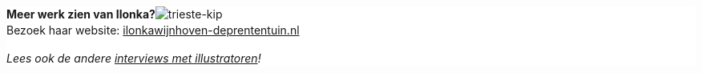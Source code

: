 **Meer werk zien van Ilonka?**<img class="alignright size-full wp-image-5204" src="http://www.schildertuin.nl/wordpress/wp-content/uploads/2013/12/trieste-kip.jpg" alt="trieste-kip" width="350" height="412" />  
Bezoek haar website: <a title="website van illustrator Ilonka Wijnhoven" href="http://www.ilonkawijnhoven-deprententuin.nl/" target="_blank">ilonkawijnhoven-deprententuin.nl</a>

*Lees ook de andere <a title="Interviews met illustratoren" href="http://www.schildertuin.nl/wordpress/interviews-met-illustratoren/" target="_blank">interviews met illustratoren</a>!*